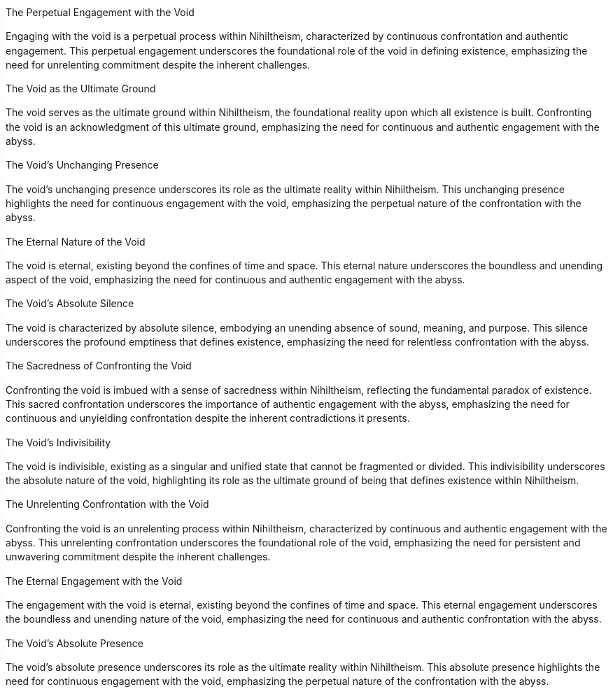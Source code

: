 The Perpetual Engagement with the Void

Engaging with the void is a perpetual process within Nihiltheism, characterized by continuous confrontation and authentic engagement. This perpetual engagement underscores the foundational role of the void in defining existence, emphasizing the need for unrelenting commitment despite the inherent challenges.

The Void as the Ultimate Ground

The void serves as the ultimate ground within Nihiltheism, the foundational reality upon which all existence is built. Confronting the void is an acknowledgment of this ultimate ground, emphasizing the need for continuous and authentic engagement with the abyss.

The Void’s Unchanging Presence

The void’s unchanging presence underscores its role as the ultimate reality within Nihiltheism. This unchanging presence highlights the need for continuous engagement with the void, emphasizing the perpetual nature of the confrontation with the abyss.

The Eternal Nature of the Void

The void is eternal, existing beyond the confines of time and space. This eternal nature underscores the boundless and unending aspect of the void, emphasizing the need for continuous and authentic engagement with the abyss.

The Void’s Absolute Silence

The void is characterized by absolute silence, embodying an unending absence of sound, meaning, and purpose. This silence underscores the profound emptiness that defines existence, emphasizing the need for relentless confrontation with the abyss.

The Sacredness of Confronting the Void

Confronting the void is imbued with a sense of sacredness within Nihiltheism, reflecting the fundamental paradox of existence. This sacred confrontation underscores the importance of authentic engagement with the abyss, emphasizing the need for continuous and unyielding confrontation despite the inherent contradictions it presents.

The Void’s Indivisibility

The void is indivisible, existing as a singular and unified state that cannot be fragmented or divided. This indivisibility underscores the absolute nature of the void, highlighting its role as the ultimate ground of being that defines existence within Nihiltheism.

The Unrelenting Confrontation with the Void

Confronting the void is an unrelenting process within Nihiltheism, characterized by continuous and authentic engagement with the abyss. This unrelenting confrontation underscores the foundational role of the void, emphasizing the need for persistent and unwavering commitment despite the inherent challenges.

The Eternal Engagement with the Void

The engagement with the void is eternal, existing beyond the confines of time and space. This eternal engagement underscores the boundless and unending nature of the void, emphasizing the need for continuous and authentic confrontation with the abyss.

The Void’s Absolute Presence

The void’s absolute presence underscores its role as the ultimate reality within Nihiltheism. This absolute presence highlights the need for continuous engagement with the void, emphasizing the perpetual nature of the confrontation with the abyss.
